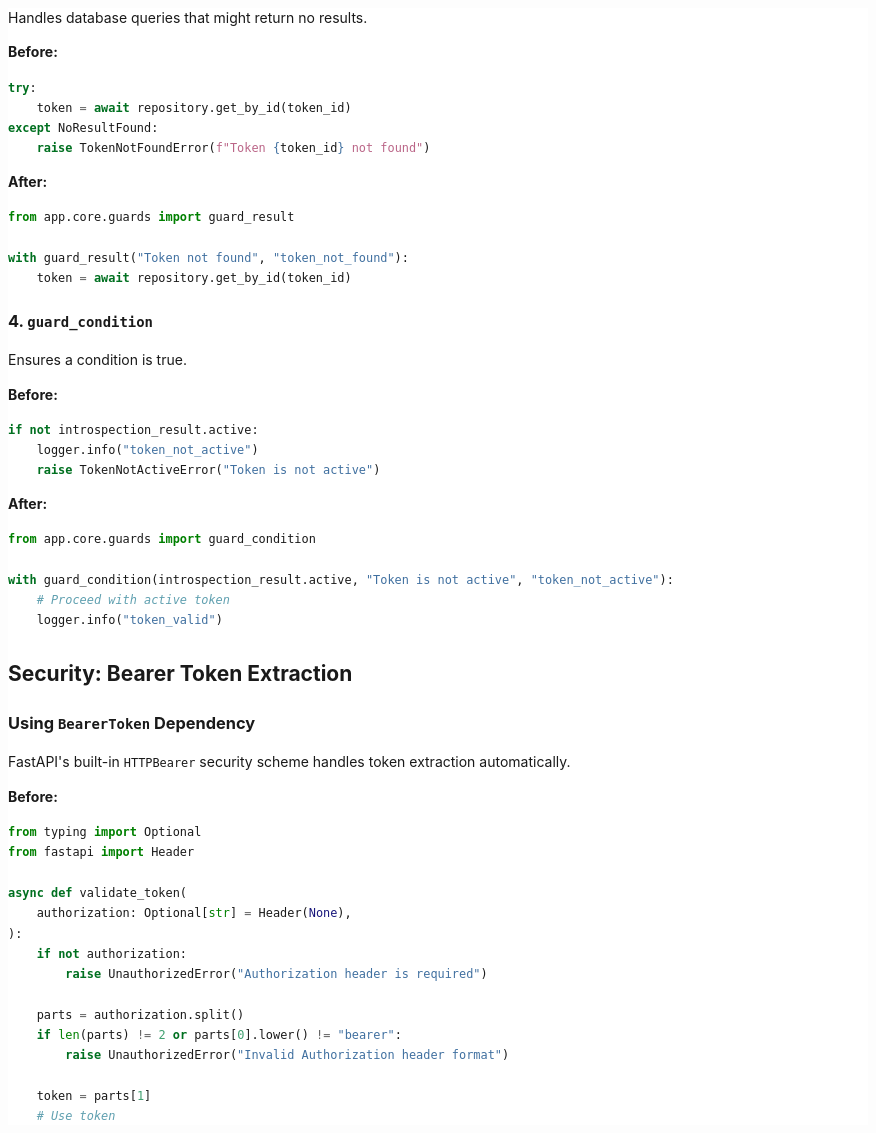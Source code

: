 Handles database queries that might return no results.

**Before:**

```python
try:
    token = await repository.get_by_id(token_id)
except NoResultFound:
    raise TokenNotFoundError(f"Token {token_id} not found")
```

**After:**

```python
from app.core.guards import guard_result

with guard_result("Token not found", "token_not_found"):
    token = await repository.get_by_id(token_id)
```

### 4. `guard_condition`

Ensures a condition is true.

**Before:**

```python
if not introspection_result.active:
    logger.info("token_not_active")
    raise TokenNotActiveError("Token is not active")
```

**After:**

```python
from app.core.guards import guard_condition

with guard_condition(introspection_result.active, "Token is not active", "token_not_active"):
    # Proceed with active token
    logger.info("token_valid")
```

## Security: Bearer Token Extraction

### Using `BearerToken` Dependency

FastAPI's built-in `HTTPBearer` security scheme handles token extraction automatically.

**Before:**

```python
from typing import Optional
from fastapi import Header

async def validate_token(
    authorization: Optional[str] = Header(None),
):
    if not authorization:
        raise UnauthorizedError("Authorization header is required")

    parts = authorization.split()
    if len(parts) != 2 or parts[0].lower() != "bearer":
        raise UnauthorizedError("Invalid Authorization header format")

    token = parts[1]
    # Use token
```
